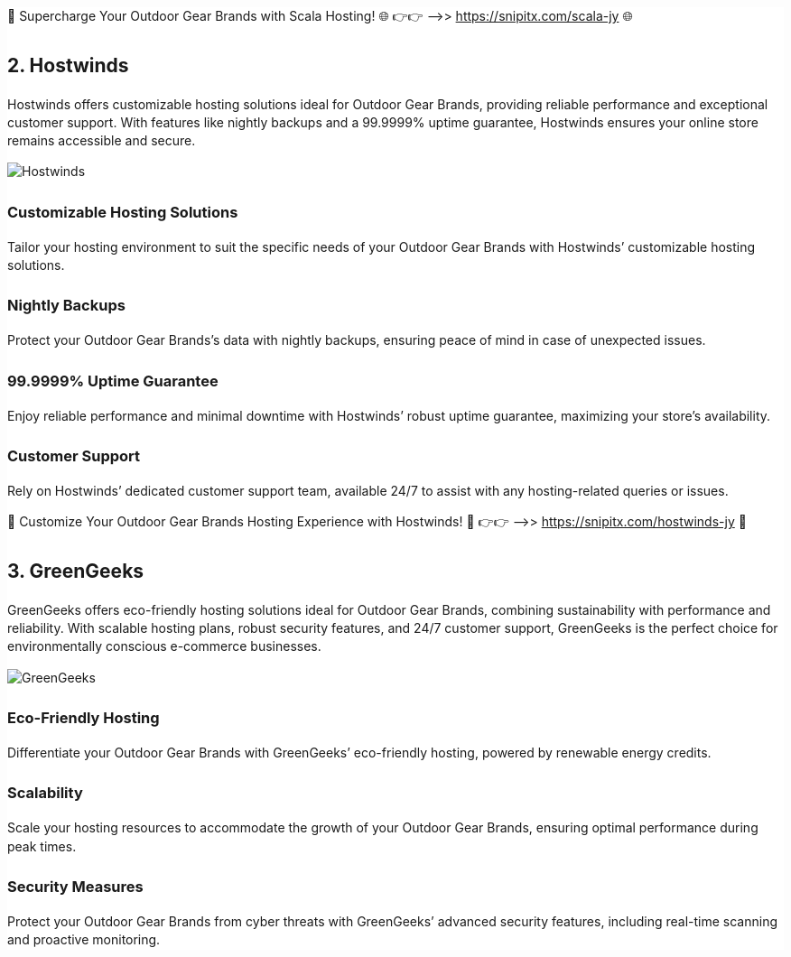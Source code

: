 🚀 Supercharge Your Outdoor Gear Brands with Scala Hosting! 🌐
👉👉 -->> https://snipitx.com/scala-jy 🌐

## 2. Hostwinds

Hostwinds offers customizable hosting solutions ideal for Outdoor Gear Brands, providing reliable performance and exceptional customer support. With features like nightly backups and a 99.9999% uptime guarantee, Hostwinds ensures your online store remains accessible and secure.

![Hostwinds](https://i.imgur.com/53aSNXx.jpeg "Hostwinds Hosting")

### Customizable Hosting Solutions
Tailor your hosting environment to suit the specific needs of your Outdoor Gear Brands with Hostwinds’ customizable hosting solutions.

### Nightly Backups
Protect your Outdoor Gear Brands’s data with nightly backups, ensuring peace of mind in case of unexpected issues.

### 99.9999% Uptime Guarantee
Enjoy reliable performance and minimal downtime with Hostwinds’ robust uptime guarantee, maximizing your store’s availability.

### Customer Support
Rely on Hostwinds’ dedicated customer support team, available 24/7 to assist with any hosting-related queries or issues.

🌟 Customize Your Outdoor Gear Brands Hosting Experience with Hostwinds! 🚀
👉👉 -->> https://snipitx.com/hostwinds-jy 🚀


## 3. GreenGeeks

GreenGeeks offers eco-friendly hosting solutions ideal for Outdoor Gear Brands, combining sustainability with performance and reliability. With scalable hosting plans, robust security features, and 24/7 customer support, GreenGeeks is the perfect choice for environmentally conscious e-commerce businesses.

![GreenGeeks](https://i.imgur.com/eEwuntu.jpg "GreenGeeks Hosting")

### Eco-Friendly Hosting
Differentiate your Outdoor Gear Brands with GreenGeeks’ eco-friendly hosting, powered by renewable energy credits.

### Scalability
Scale your hosting resources to accommodate the growth of your Outdoor Gear Brands, ensuring optimal performance during peak times.

### Security Measures
Protect your Outdoor Gear Brands from cyber threats with GreenGeeks’ advanced security features, including real-time scanning and proactive monitoring.
